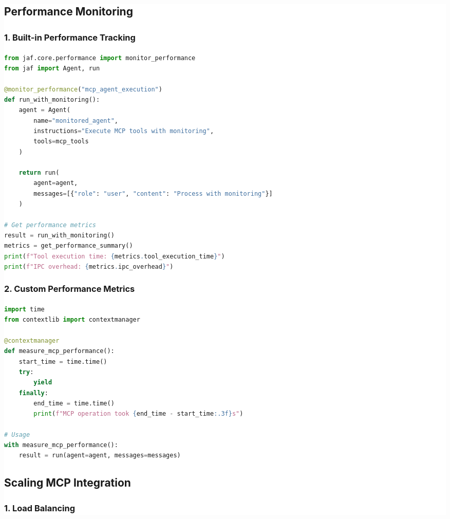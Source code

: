 ## Performance Monitoring

### 1. Built-in Performance Tracking

```python
from jaf.core.performance import monitor_performance
from jaf import Agent, run

@monitor_performance("mcp_agent_execution")
def run_with_monitoring():
    agent = Agent(
        name="monitored_agent",
        instructions="Execute MCP tools with monitoring",
        tools=mcp_tools
    )
    
    return run(
        agent=agent,
        messages=[{"role": "user", "content": "Process with monitoring"}]
    )

# Get performance metrics
result = run_with_monitoring()
metrics = get_performance_summary()
print(f"Tool execution time: {metrics.tool_execution_time}")
print(f"IPC overhead: {metrics.ipc_overhead}")
```

### 2. Custom Performance Metrics

```python
import time
from contextlib import contextmanager

@contextmanager
def measure_mcp_performance():
    start_time = time.time()
    try:
        yield
    finally:
        end_time = time.time()
        print(f"MCP operation took {end_time - start_time:.3f}s")

# Usage
with measure_mcp_performance():
    result = run(agent=agent, messages=messages)
```

## Scaling MCP Integration

### 1. Load Balancing
